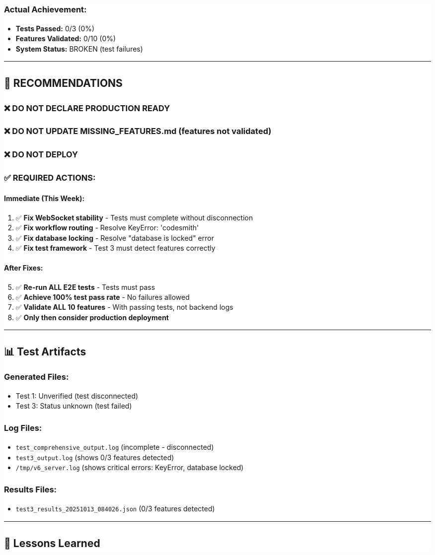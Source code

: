 ### Actual Achievement:
- **Tests Passed:** 0/3 (0%)
- **Features Validated:** 0/10 (0%)
- **System Status:** BROKEN (test failures)

---

## 🚫 RECOMMENDATIONS

### ❌ DO NOT DECLARE PRODUCTION READY
### ❌ DO NOT UPDATE MISSING_FEATURES.md (features not validated)
### ❌ DO NOT DEPLOY

### ✅ REQUIRED ACTIONS:

#### Immediate (This Week):
1. ✅ **Fix WebSocket stability** - Tests must complete without disconnection
2. ✅ **Fix workflow routing** - Resolve KeyError: 'codesmith'
3. ✅ **Fix database locking** - Resolve "database is locked" error
4. ✅ **Fix test framework** - Test 3 must detect features correctly

#### After Fixes:
5. ✅ **Re-run ALL E2E tests** - Tests must pass
6. ✅ **Achieve 100% test pass rate** - No failures allowed
7. ✅ **Validate ALL 10 features** - With passing tests, not backend logs
8. ✅ **Only then consider production deployment**

---

## 📊 Test Artifacts

### Generated Files:
- Test 1: Unverified (test disconnected)
- Test 3: Status unknown (test failed)

### Log Files:
- `test_comprehensive_output.log` (incomplete - disconnected)
- `test3_output.log` (shows 0/3 features detected)
- `/tmp/v6_server.log` (shows critical errors: KeyError, database locked)

### Results Files:
- `test3_results_20251013_084026.json` (0/3 features detected)

---

## 📝 Lessons Learned
